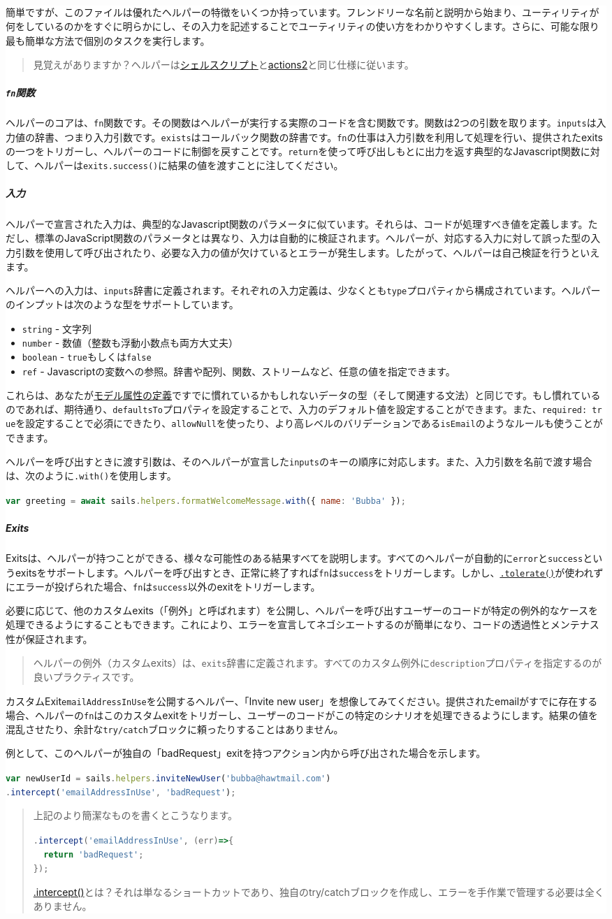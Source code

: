 簡単ですが、このファイルは優れたヘルパーの特徴をいくつか持っています。フレンドリーな名前と説明から始まり、ユーティリティが何をしているのかをすぐに明らかにし、その入力を記述することでユーティリティの使い方をわかりやすくします。さらに、可能な限り最も簡単な方法で個別のタスクを実行します。


> 見覚えがありますか？ヘルパーは[シェルスクリプト](https://sailsguides.jp/doc/concepts/shell-scripts)と[actions2](https://sailsguides.jp/doc/concepts/actions-and-controllers#?actions-2)と同じ仕様に従います。

##### `fn`関数 

ヘルパーのコアは、`fn`関数です。その関数はヘルパーが実行する実際のコードを含む関数です。関数は2つの引数を取ります。`inputs`は入力値の辞書、つまり入力引数です。`exists`はコールバック関数の辞書です。`fn`の仕事は入力引数を利用して処理を行い、提供されたexitsの一つをトリガーし、ヘルパーのコードに制御を戻すことです。`return`を使って呼び出しもとに出力を返す典型的なJavascript関数に対して、ヘルパーは`exits.success()`に結果の値を渡すことに注してください。

##### 入力

ヘルパーで宣言された入力は、典型的なJavascript関数のパラメータに似ています。それらは、コードが処理すべき値を定義します。ただし、標準のJavaScript関数のパラメータとは異なり、入力は自動的に検証されます。ヘルパーが、対応する入力に対して誤った型の入力引数を使用して呼び出されたり、必要な入力の値が欠けているとエラーが発生します。したがって、ヘルパーは自己検証を行うといえます。

ヘルパーへの入力は、`inputs`辞書に定義されます。それぞれの入力定義は、少なくとも`type`プロパティから構成されています。ヘルパーのインプットは次のような型をサポートしています。

* `string` - 文字列
* `number` - 数値（整数も浮動小数点も両方大丈夫）
* `boolean` - `true`もしくは`false`
* `ref` - Javascriptの変数への参照。辞書や配列、関数、ストリームなど、任意の値を指定できます。

これらは、あなたが[モデル属性の定義](https://sailsguides.jp/doc/concepts/models-and-orm/attributes)ですでに慣れているかもしれないデータの型（そして関連する文法）と同じです。もし慣れているのであれば、期待通り、`defaultsTo`プロパティを設定することで、入力のデフォルト値を設定することができます。また、`required: true`を設定することで必須にできたり、`allowNull`を使ったり、より高レベルのバリデーションである`isEmail`のようなルールも使うことができます。

ヘルパーを呼び出すときに渡す引数は、そのヘルパーが宣言した`inputs`のキーの順序に対応します。また、入力引数を名前で渡す場合は、次のように`.with()`を使用します。

```javascript
var greeting = await sails.helpers.formatWelcomeMessage.with({ name: 'Bubba' });
```

##### Exits

Exitsは、ヘルパーが持つことができる、様々な可能性のある結果すべてを説明します。すべてのヘルパーが自動的に`error`と`success`というexitsをサポートします。ヘルパーを呼び出すとき、正常に終了すれば`fn`は`success`をトリガーします。しかし、[`.tolerate()`](https://sailsguides.jp/doc/reference/waterline-orm/queries/tolerate)が使われずにエラーが投げられた場合、`fn`は`success`以外のexitをトリガーします。

必要に応じて、他のカスタムexits（「例外」と呼ばれます）を公開し、ヘルパーを呼び出すユーザーのコードが特定の例外的なケースを処理できるようにすることもできます。これにより、エラーを宣言してネゴシエートするのが簡単になり、コードの透過性とメンテナス性が保証されます。

> ヘルパーの例外（カスタムexits）は、`exits`辞書に定義されます。すべてのカスタム例外に`description`プロパティを指定するのが良いプラクティスです。

カスタムExit`emailAddressInUse`を公開するヘルパー、「Invite new user」を想像してみてください。提供されたemailがすでに存在する場合、ヘルパーの`fn`はこのカスタムexitをトリガーし、ユーザーのコードがこの特定のシナリオを処理できるようにします。結果の値を混乱させたり、余計な`try/catch`ブロックに頼ったりすることはありません。

例として、このヘルパーが独自の「badRequest」exitを持つアクション内から呼び出された場合を示します。

```javascript
var newUserId = sails.helpers.inviteNewUser('bubba@hawtmail.com')
.intercept('emailAddressInUse', 'badRequest');
```

> 上記のより簡潔なものを書くとこうなります。
>
> ```javascript
> .intercept('emailAddressInUse', (err)=>{
>   return 'badRequest';
> });
> ```
>
> [.intercept()](https://sailsguides.jp/doc/reference/waterline-orm/queries/intercept)とは？それは単なるショートカットであり、独自のtry/catchブロックを作成し、エラーを手作業で管理する必要は全くありません。
